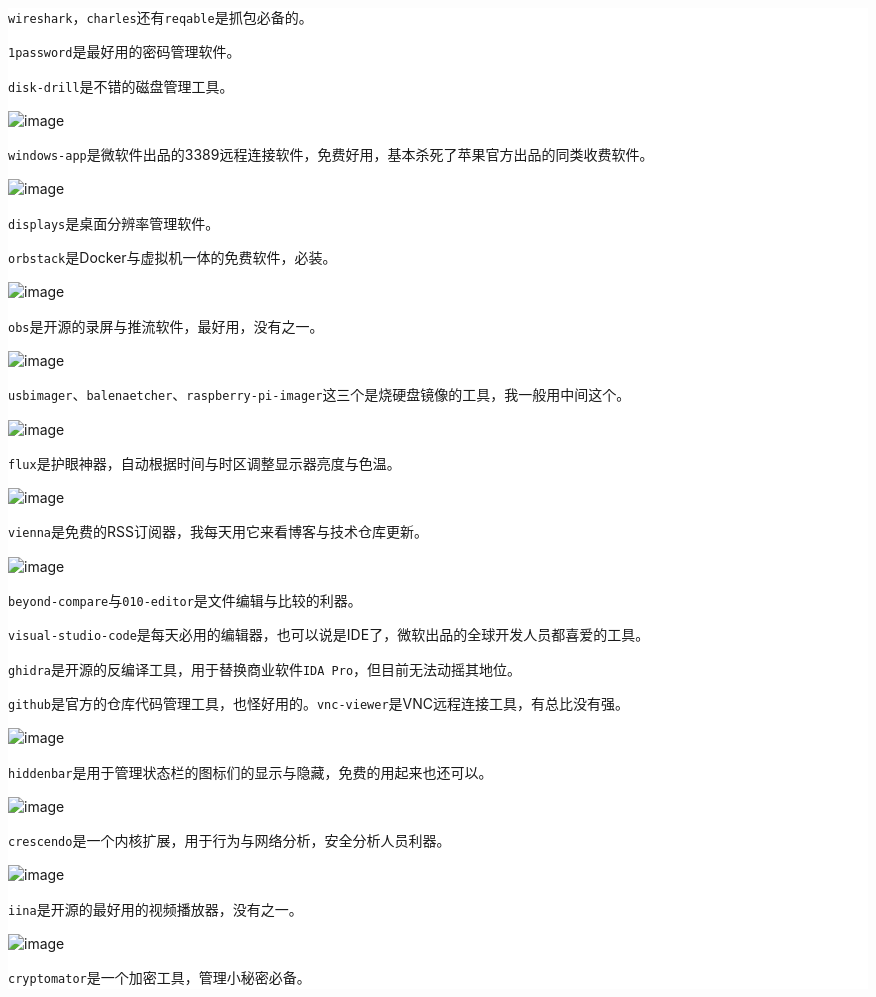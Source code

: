 `wireshark`，`charles`还有`reqable`是抓包必备的。

`1password`是最好用的密码管理软件。

`disk-drill`是不错的磁盘管理工具。

<img width="1174" alt="image" src="https://github.com/user-attachments/assets/fa02c064-3630-4c50-908a-bffc150007e8" />

`windows-app`是微软件出品的3389远程连接软件，免费好用，基本杀死了苹果官方出品的同类收费软件。

<img width="1168" alt="image" src="https://github.com/user-attachments/assets/cf870f0b-f4e0-4a29-8559-8936848bef47" />

`displays`是桌面分辨率管理软件。

`orbstack`是Docker与虚拟机一体的免费软件，必装。

<img width="967" alt="image" src="https://github.com/user-attachments/assets/22b7ff6a-aa58-4489-a8b9-8d9e053d3022" />

`obs`是开源的录屏与推流软件，最好用，没有之一。

<img width="1091" alt="image" src="https://github.com/user-attachments/assets/39608db7-c608-41bb-9aec-0c05954bb8ae" />

`usbimager`、`balenaetcher`、`raspberry-pi-imager`这三个是烧硬盘镜像的工具，我一般用中间这个。

<img width="794" alt="image" src="https://github.com/user-attachments/assets/7d26dab8-0f9b-41e2-8c1b-6c02390d78a8" />

`flux`是护眼神器，自动根据时间与时区调整显示器亮度与色温。

<img width="436" alt="image" src="https://github.com/user-attachments/assets/44ecb591-087c-4d82-98e7-64c4167d9fa1" />

`vienna`是免费的RSS订阅器，我每天用它来看博客与技术仓库更新。

<img width="966" alt="image" src="https://github.com/user-attachments/assets/eb032c75-178c-424f-822c-7d695031ac61" />

`beyond-compare`与`010-editor`是文件编辑与比较的利器。

`visual-studio-code`是每天必用的编辑器，也可以说是IDE了，微软出品的全球开发人员都喜爱的工具。

`ghidra`是开源的反编译工具，用于替换商业软件`IDA Pro`，但目前无法动摇其地位。

`github`是官方的仓库代码管理工具，也怪好用的。`vnc-viewer`是VNC远程连接工具，有总比没有强。

<img width="961" alt="image" src="https://github.com/user-attachments/assets/471c4ce1-ad0e-4eae-8eed-0f38e889c7db" />

`hiddenbar`是用于管理状态栏的图标们的显示与隐藏，免费的用起来也还可以。

<img width="670" alt="image" src="https://github.com/user-attachments/assets/a42e9feb-98ea-47da-a296-759a528c79f9" />

`crescendo`是一个内核扩展，用于行为与网络分析，安全分析人员利器。

<img width="1402" alt="image" src="https://github.com/user-attachments/assets/efb99b4b-93b1-421e-9a40-2713cd89ddca" />

`iina`是开源的最好用的视频播放器，没有之一。

<img width="1622" alt="image" src="https://github.com/user-attachments/assets/3cda34d2-4c9b-49ff-b7aa-b3322b3eb60c" />

`cryptomator`是一个加密工具，管理小秘密必备。
